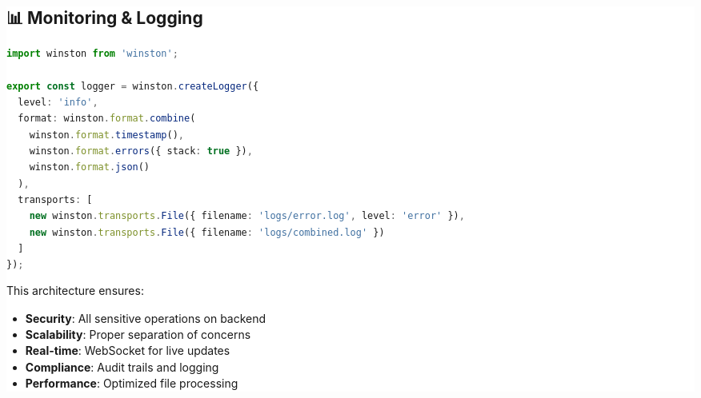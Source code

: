 ## 📊 Monitoring & Logging

```typescript
import winston from 'winston';

export const logger = winston.createLogger({
  level: 'info',
  format: winston.format.combine(
    winston.format.timestamp(),
    winston.format.errors({ stack: true }),
    winston.format.json()
  ),
  transports: [
    new winston.transports.File({ filename: 'logs/error.log', level: 'error' }),
    new winston.transports.File({ filename: 'logs/combined.log' })
  ]
});
```

This architecture ensures:
- **Security**: All sensitive operations on backend
- **Scalability**: Proper separation of concerns
- **Real-time**: WebSocket for live updates
- **Compliance**: Audit trails and logging
- **Performance**: Optimized file processing